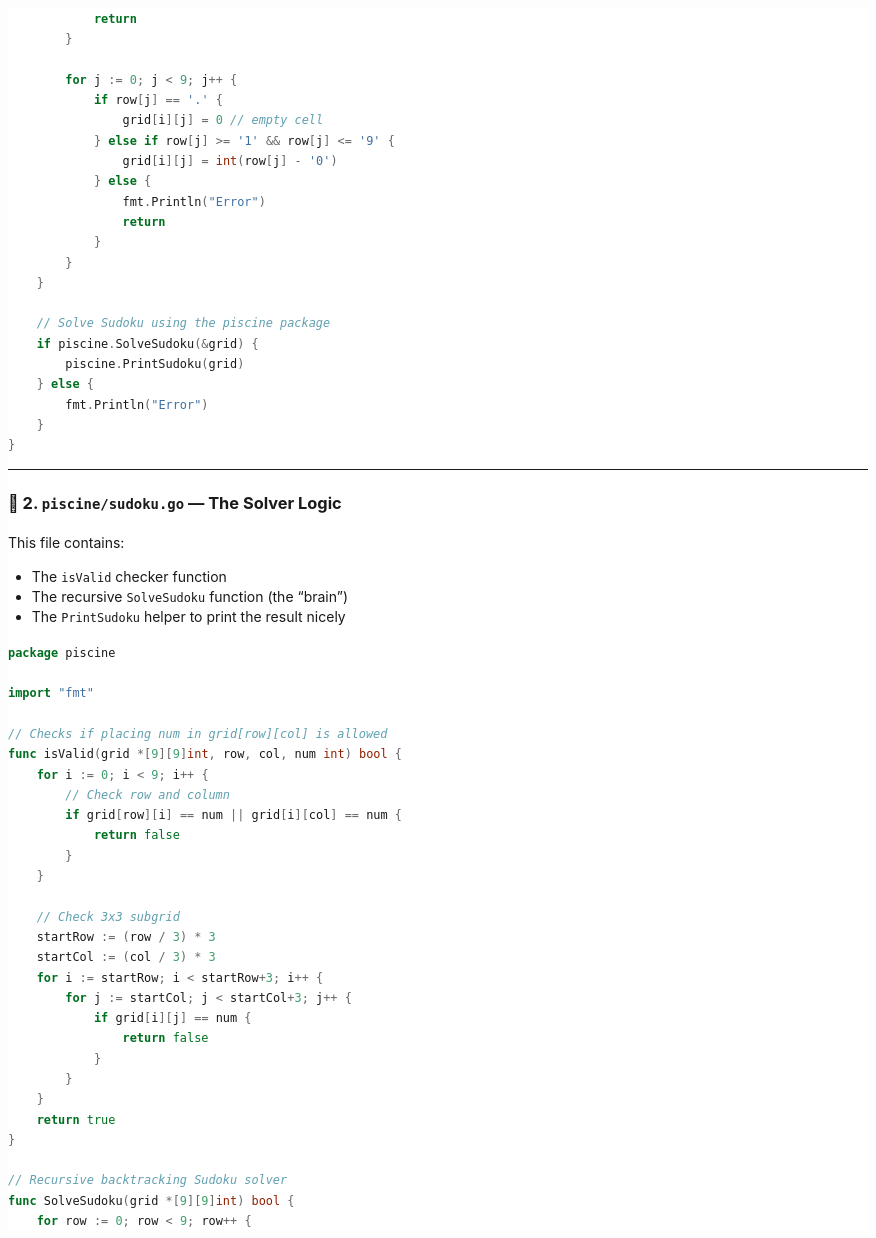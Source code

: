 ```go
			return
		}

		for j := 0; j < 9; j++ {
			if row[j] == '.' {
				grid[i][j] = 0 // empty cell
			} else if row[j] >= '1' && row[j] <= '9' {
				grid[i][j] = int(row[j] - '0')
			} else {
				fmt.Println("Error")
				return
			}
		}
	}

	// Solve Sudoku using the piscine package
	if piscine.SolveSudoku(&grid) {
		piscine.PrintSudoku(grid)
	} else {
		fmt.Println("Error")
	}
}
```

---

### 🔹 2. `piscine/sudoku.go` — The Solver Logic

This file contains:

* The `isValid` checker function
* The recursive `SolveSudoku` function (the “brain”)
* The `PrintSudoku` helper to print the result nicely

```go
package piscine

import "fmt"

// Checks if placing num in grid[row][col] is allowed
func isValid(grid *[9][9]int, row, col, num int) bool {
	for i := 0; i < 9; i++ {
		// Check row and column
		if grid[row][i] == num || grid[i][col] == num {
			return false
		}
	}

	// Check 3x3 subgrid
	startRow := (row / 3) * 3
	startCol := (col / 3) * 3
	for i := startRow; i < startRow+3; i++ {
		for j := startCol; j < startCol+3; j++ {
			if grid[i][j] == num {
				return false
			}
		}
	}
	return true
}

// Recursive backtracking Sudoku solver
func SolveSudoku(grid *[9][9]int) bool {
	for row := 0; row < 9; row++ {
```